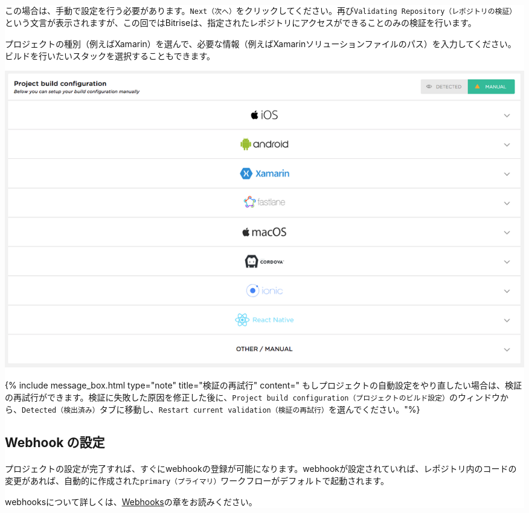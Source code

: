 
この場合は、手動で設定を行う必要があります。`Next（次へ）`をクリックしてください。再び`Validating Repository（レポジトリの検証）`という文言が表示されますが、この回ではBitriseは、指定されたレポジトリにアクセスができることのみの検証を行います。

プロジェクトの種別（例えばXamarin）を選んで、必要な情報（例えばXamarinソリューションファイルのパス）を入力してください。ビルドを行いたいスタックを選択することもできます。

![プロジェクト種別の選択](/img/adding-a-new-app/select-project-type.png)

{% include message_box.html type="note" title="検証の再試行" content=" もしプロジェクトの自動設定をやり直したい場合は、検証の再試行ができます。検証に失敗した原因を修正した後に、`Project build configuration（プロジェクトのビルド設定）`のウィンドウから、`Detected（検出済み）`タブに移動し、`Restart current validation（検証の再試行）`を選んでください。"%}

## Webhook の設定

プロジェクトの設定が完了すれば、すぐにwebhookの登録が可能になります。webhookが設定されていれば、レポジトリ内のコードの変更があれば、自動的に作成された`primary（プライマリ）`ワークフローがデフォルトで起動されます。

webhooksについて詳しくは、[Webhooks](/webhooks)の章をお読みください。
